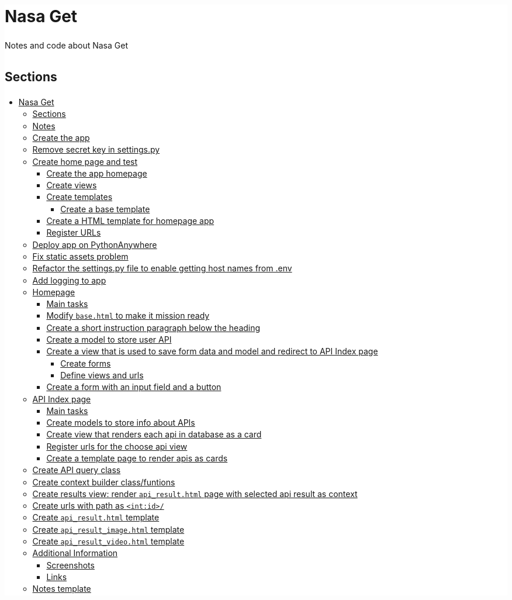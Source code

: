# Nasa Get

Notes and code about Nasa Get

## Sections

- [Nasa Get](#nasa-get)
  - [Sections](#sections)
  - [Notes](#notes)
  - [Create the app](#create-the-app)
  - [Remove secret key in settings.py](#remove-secret-key-in-settingspy)
  - [Create home page and test](#create-home-page-and-test)
    - [Create the app homepage](#create-the-app-homepage)
    - [Create views](#create-views)
    - [Create templates](#create-templates)
      - [Create a base template](#create-a-base-template)
    - [Create a HTML template for homepage app](#create-a-html-template-for-homepage-app)
    - [Register URLs](#register-urls)
  - [Deploy app on PythonAnywhere](#deploy-app-on-pythonanywhere)
  - [Fix static assets problem](#fix-static-assets-problem)
  - [Refactor the settings.py file to enable getting host names from .env](#refactor-the-settingspy-file-to-enable-getting-host-names-from-env)
  - [Add logging to app](#add-logging-to-app)
  - [Homepage](#homepage)
    - [Main tasks](#main-tasks)
    - [Modify `base.html` to make it mission ready](#modify-basehtml-to-make-it-mission-ready)
    - [Create a short instruction paragraph below the heading](#create-a-short-instruction-paragraph-below-the-heading)
    - [Create a model to store user API](#create-a-model-to-store-user-api)
    - [Create a view that is used to save form data and model and redirect to API Index page](#create-a-view-that-is-used-to-save-form-data-and-model-and-redirect-to-api-index-page)
      - [Create forms](#create-forms)
      - [Define views and urls](#define-views-and-urls)
    - [Create a form with an input field and a button](#create-a-form-with-an-input-field-and-a-button)
  - [API Index page](#api-index-page)
    - [Main tasks](#main-tasks-1)
    - [Create models to store info about APIs](#create-models-to-store-info-about-apis)
    - [Create view that renders each api in database as a card](#create-view-that-renders-each-api-in-database-as-a-card)
    - [Register urls for the choose api view](#register-urls-for-the-choose-api-view)
    - [Create a template page to render apis as cards](#create-a-template-page-to-render-apis-as-cards)
  - [Create API query class](#create-api-query-class)
  - [Create context builder class/funtions](#create-context-builder-classfuntions)
  - [Create results view: render `api_result.html` page with selected api result as context](#create-results-view-render-api_resulthtml-page-with-selected-api-result-as-context)
  - [Create urls with path as `<int:id>/`](#create-urls-with-path-as-intid)
  - [Create `api_result.html` template](#create-api_resulthtml-template)
  - [Create `api_result_image.html` template](#create-api_result_imagehtml-template)
  - [Create `api_result_video.html` template](#create-api_result_videohtml-template)
  - [Additional Information](#additional-information)
    - [Screenshots](#screenshots)
    - [Links](#links)
  - [Notes template](#notes-template)

